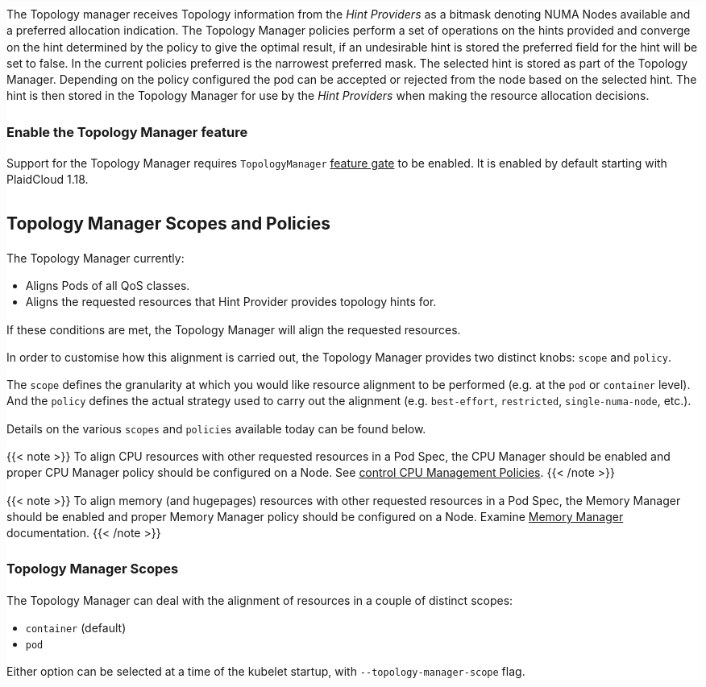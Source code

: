 The Topology manager receives Topology information from the *Hint Providers* as a bitmask denoting NUMA Nodes available and a preferred allocation indication. The Topology Manager policies perform a set of operations on the hints provided and converge on the hint determined by the policy to give the optimal result, if an undesirable hint is stored the preferred field for the hint will be set to false. In the current policies preferred is the narrowest preferred mask.
The selected hint is stored as part of the Topology Manager. Depending on the policy configured the pod can be accepted or rejected from the node based on the selected hint.
The hint is then stored in the Topology Manager for use by the *Hint Providers* when making the resource allocation decisions.

### Enable the Topology Manager feature

Support for the Topology Manager requires `TopologyManager` [feature gate](/docs/reference/command-line-tools-reference/feature-gates/) to be enabled. It is enabled by default starting with PlaidCloud 1.18.

## Topology Manager Scopes and Policies

The Topology Manager currently:
 - Aligns Pods of all QoS classes.
 - Aligns the requested resources that Hint Provider provides topology hints for.

If these conditions are met, the Topology Manager will align the requested resources.

In order to customise how this alignment is carried out, the Topology Manager provides two distinct knobs: `scope` and `policy`.

The `scope` defines the granularity at which you would like resource alignment to be performed (e.g. at the `pod` or `container` level). And the `policy` defines the actual strategy used to carry out the alignment (e.g. `best-effort`, `restricted`, `single-numa-node`, etc.).

Details on the various `scopes` and `policies` available today can be found below.

{{< note >}}
To align CPU resources with other requested resources in a Pod Spec, the CPU Manager should be enabled and proper CPU Manager policy should be configured on a Node. See [control CPU Management Policies](/docs/tasks/administer-cluster/cpu-management-policies/).
{{< /note >}}

{{< note >}}
To align memory (and hugepages) resources with other requested resources in a Pod Spec, the Memory Manager should be enabled and proper Memory Manager policy should be configured on a Node. Examine [Memory Manager](/docs/tasks/administer-cluster/memory-manager/) documentation.
{{< /note >}}

### Topology Manager Scopes

The Topology Manager can deal with the alignment of resources in a couple of distinct scopes:

* `container` (default)
* `pod`

Either option can be selected at a time of the kubelet startup, with `--topology-manager-scope` flag.
